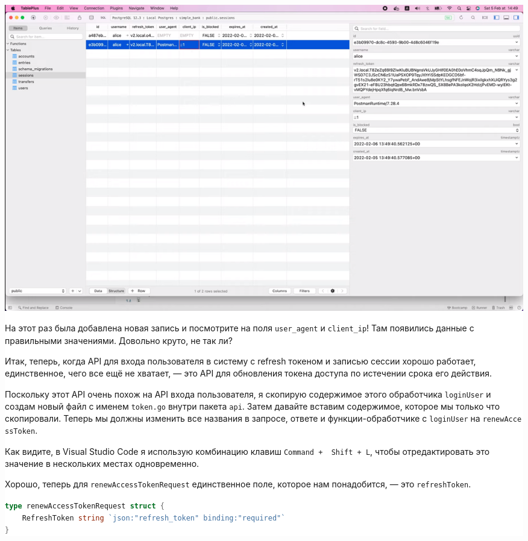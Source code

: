 ![](../images/part37/13.png)

На этот раз была добавлена новая запись и посмотрите на поля `user_agent` 
и `client_ip`! Там появились данные с правильными значениями. Довольно круто, 
не так ли?

Итак, теперь, когда API для входа пользователя в систему с refresh токеном 
и записью сессии хорошо работает, единственное, чего все ещё не 
хватает, — это API для обновления токена доступа по истечении срока его 
действия.

Поскольку этот API очень похож на API входа пользователя, я скопирую 
содержимое этого обработчика `loginUser` и создам новый файл с именем 
`token.go` внутри пакета `api`. Затем давайте вставим содержимое, которое 
мы только что скопировали. Теперь мы должны изменить все названия в 
запросе, ответе и функции-обработчике с `loginUser` на `renewAccessToken`.

Как видите, в Visual Studio Code я использую комбинацию клавиш `Command + 
Shift + L`, чтобы отредактировать это значение в нескольких местах 
одновременно.

Хорошо, теперь для `renewAccessTokenRequest` единственное поле, которое 
нам понадобится, — это `refreshToken`.

```go
type renewAccessTokenRequest struct {
	RefreshToken string `json:"refresh_token" binding:"required"`
}
```
